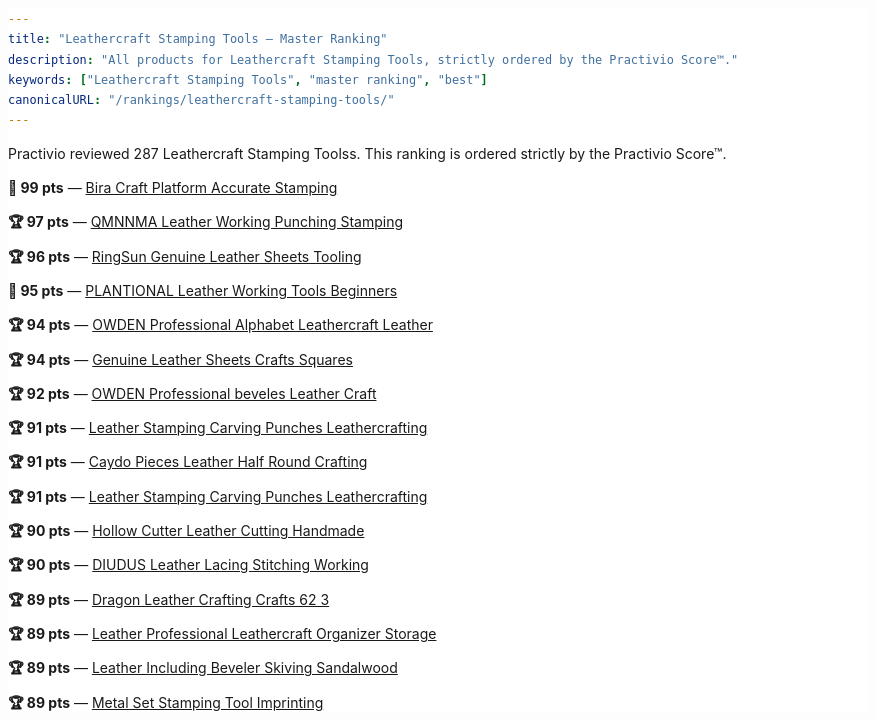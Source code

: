 ```yaml
---
title: "Leathercraft Stamping Tools — Master Ranking"
description: "All products for Leathercraft Stamping Tools, strictly ordered by the Practivio Score™."
keywords: ["Leathercraft Stamping Tools", "master ranking", "best"]
canonicalURL: "/rankings/leathercraft-stamping-tools/"
---
```


Practivio reviewed 287 Leathercraft Stamping Toolss. This ranking is ordered strictly by the Practivio Score™.

**💎 99 pts** — [Bira Craft Platform Accurate Stamping](/products/bira-craft-platform-accurate-stamping-B07TP844VN/)

**🏆 97 pts** — [QMNNMA Leather Working Punching Stamping](/products/qmnnma-leather-working-punching-stamping-B0D6W5R9YK/)

**🏆 96 pts** — [RingSun Genuine Leather Sheets Tooling](/products/ringsun-genuine-leather-sheets-tooling-B0B1LL1TCR/)

**💎 95 pts** — [PLANTIONAL Leather Working Tools Beginners](/products/plantional-leather-working-tools-beginners-B09VBWYHQY/)

**🏆 94 pts** — [OWDEN Professional Alphabet Leathercraft Leather](/products/owden-professional-alphabet-leathercraft-leather-B07CWMZQLS/)

**🏆 94 pts** — [Genuine Leather Sheets Crafts Squares](/products/genuine-leather-sheets-crafts-squares-B08KYLJB6Y/)

**🏆 92 pts** — [OWDEN Professional beveles Leather Craft](/products/owden-professional-beveles-leather-craft-B07CJS43SS/)

**🏆 91 pts** — [Leather Stamping Carving Punches Leathercrafting](/products/leather-stamping-carving-punches-leathercrafting-B0869PVHH1/)

**🏆 91 pts** — [Caydo Pieces Leather Half Round Crafting](/products/caydo-pieces-leather-half-round-crafting-B07GS1GKKF/)

**🏆 91 pts** — [Leather Stamping Carving Punches Leathercrafting](/products/leather-stamping-carving-punches-leathercrafting-B08F3PFVHM/)

**🏆 90 pts** — [Hollow Cutter Leather Cutting Handmade](/products/hollow-cutter-leather-cutting-handmade-B08T94ZLXM/)

**🏆 90 pts** — [DIUDUS Leather Lacing Stitching Working](/products/diudus-leather-lacing-stitching-working-B0D7BSRJWC/)

**🏆 89 pts** — [Dragon Leather Crafting Crafts 62 3](/products/dragon-leather-crafting-crafts-62-3-B01MTPMKJS/)

**🏆 89 pts** — [Leather Professional Leathercraft Organizer Storage](/products/leather-professional-leathercraft-organizer-storage-B08JCRRFQD/)

**🏆 89 pts** — [Leather Including Beveler Skiving Sandalwood](/products/leather-including-beveler-skiving-sandalwood-B08B3SFG87/)

**🏆 89 pts** — [Metal Set Stamping Tool Imprinting](/products/metal-set-stamping-tool-imprinting-B09SPYBWHY/)
